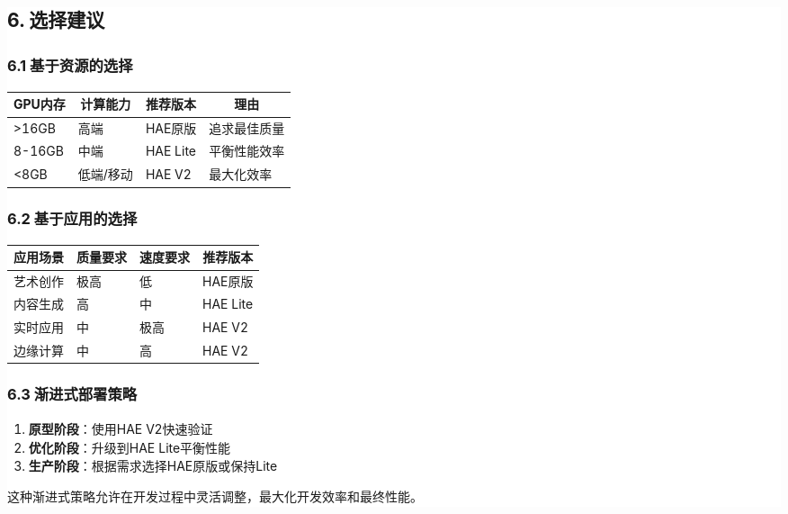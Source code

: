 ## 6. 选择建议

### 6.1 基于资源的选择

| GPU内存 | 计算能力 | 推荐版本 | 理由 |
|---------|----------|----------|------|
| >16GB | 高端 | HAE原版 | 追求最佳质量 |
| 8-16GB | 中端 | HAE Lite | 平衡性能效率 |
| <8GB | 低端/移动 | HAE V2 | 最大化效率 |

### 6.2 基于应用的选择

| 应用场景 | 质量要求 | 速度要求 | 推荐版本 |
|----------|----------|----------|----------|
| 艺术创作 | 极高 | 低 | HAE原版 |
| 内容生成 | 高 | 中 | HAE Lite |
| 实时应用 | 中 | 极高 | HAE V2 |
| 边缘计算 | 中 | 高 | HAE V2 |

### 6.3 渐进式部署策略

1. **原型阶段**：使用HAE V2快速验证
2. **优化阶段**：升级到HAE Lite平衡性能
3. **生产阶段**：根据需求选择HAE原版或保持Lite

这种渐进式策略允许在开发过程中灵活调整，最大化开发效率和最终性能。